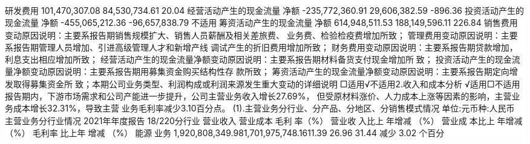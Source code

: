 研发费用
101,470,307.08
84,530,734.61
20.04
经营活动产生的现金流量
净额
-235,772,360.91
29,606,382.59
-896.36
投资活动产生的现金流量
净额
-455,065,212.36
-96,657,838.79
不适用
筹资活动产生的现金流量
净额
614,948,511.53
188,149,596.11
226.84
销售费用变动原因说明：主要系报告期销售规模扩大、销售人员薪酬及相关差旅费、
业务费、检验检疫费增加所致；
管理费用变动原因说明：主要系报告期管理人员增加、引进高级管理人才和新增产线
调试产生的折旧费用增加所致；
财务费用变动原因说明：主要系报告期贷款增加，利息支出相应增加所致；
经营活动产生的现金流量净额变动原因说明：主要系报告期材料备货支付现金增加所
致；
投资活动产生的现金流量净额变动原因说明：主要系报告期用募集资金购买结构性存
款所致；
筹资活动产生的现金流量净额变动原因说明：主要系报告期定向增发取得募集资金所
致；本期公司业务类型、利润构成或利润来源发生重大变动的详细说明
□适用√不适用2.收入和成本分析
√适用□不适用
报告期内，下游市场需求和公司产能进一步提升，公司主营业务收入增长27.69%，
但受原材料涨价、人力成本上涨等因素的影响，主营业务成本增长32.31%，导致主营
业务毛利率减少3.10百分点。
(1).主营业务分行业、分产品、分地区、分销售模式情况
单位:元币种:人民币
主营业务分行业情况
2021年年度报告
18/220分行业
营业收入
营业成本
毛利
率（%）
营业收
入比上
年增减
（%）
营业成
本比上
年增减
（%）
毛利率
比上年
增减
（%）
能源
业务
1,920,808,349.981,701,975,748.1611.39
26.96
31.44
减少
3.02
个百分